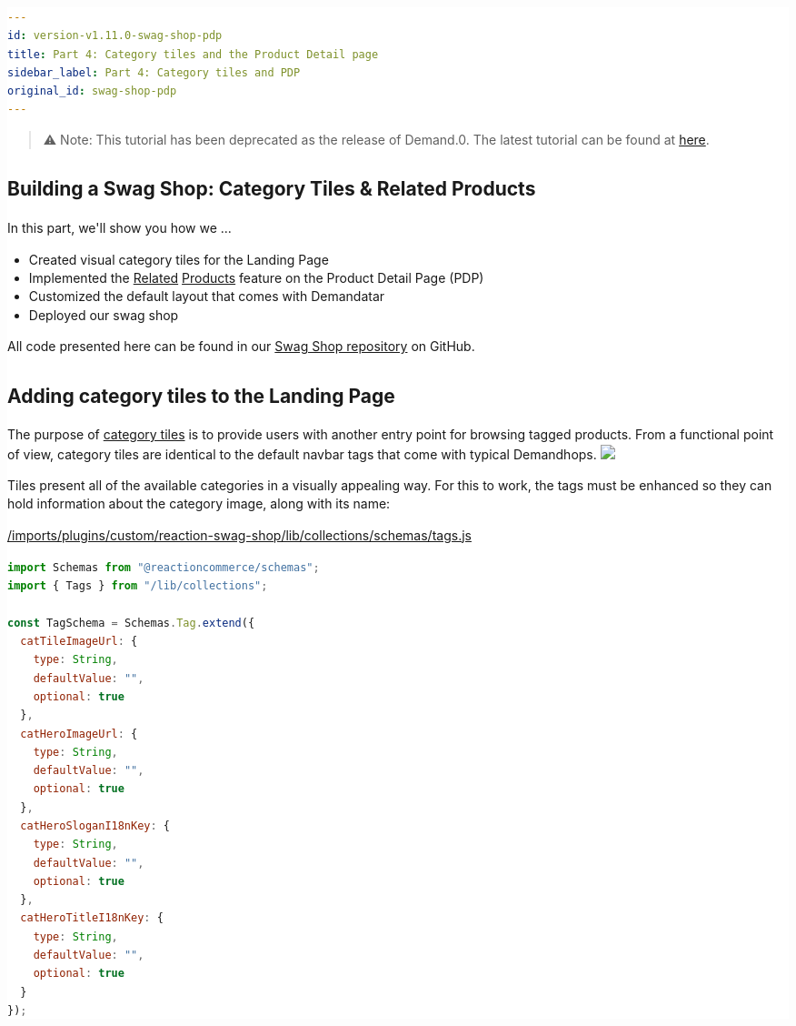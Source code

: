 ```yaml
---
id: version-v1.11.0-swag-shop-pdp
title: Part 4: Category tiles and the Product Detail page
sidebar_label: Part 4: Category tiles and PDP
original_id: swag-shop-pdp
---
```


> ⚠️ Note: This tutorial has been deprecated as the release of Demand.0. The latest tutorial can be found at [here](https://docs.reactioncommerce.com/docs/swag-shop-1).

## Building a Swag Shop: Category Tiles & Related Products

In this part, we'll show you how we ...
- Created visual category tiles for the Landing Page
- Implemented the [Related](https://github.com/reactioncommerce/reaction-swag-shop/issues/8) [Products](https://github.com/reactioncommerce/reaction-swag-shop/issues/18) feature on the Product Detail Page (PDP)
- Customized the default layout that comes with Demandatar
- Deployed our swag shop

All code presented here can be found in our [Swag Shop repository](https://github.com/reactioncommerce/reaction-swag-shop) on GitHub.

## Adding category tiles to the Landing Page
The purpose of [category tiles](https://github.com/reactioncommerce/reaction-swag-shop/issues/12) is to provide users with another entry point for browsing tagged products. From a functional point of view, category tiles are identical to the default navbar tags that come with typical Demandhops.
![](https://user-images.githubusercontent.com/1733229/35669741-65975f86-0736-11e8-9269-47a0f3aa5c60.jpg)

Tiles present all of the available categories in a visually appealing way. For this to work, the tags must be enhanced so they can hold information about the category image, along with its name:

[/imports/plugins/custom/reaction-swag-shop/lib/collections/schemas/tags.js](https://github.com/reactioncommerce/reaction-swag-shop/blob/755a6025c25bcbd21e58c2afb72a15fa2c5ee390/lib/collections/schemas/tags.js)
```js
import Schemas from "@reactioncommerce/schemas";
import { Tags } from "/lib/collections";

const TagSchema = Schemas.Tag.extend({
  catTileImageUrl: {
    type: String,
    defaultValue: "",
    optional: true
  },
  catHeroImageUrl: {
    type: String,
    defaultValue: "",
    optional: true
  },
  catHeroSloganI18nKey: {
    type: String,
    defaultValue: "",
    optional: true
  },
  catHeroTitleI18nKey: {
    type: String,
    defaultValue: "",
    optional: true
  }
});

```